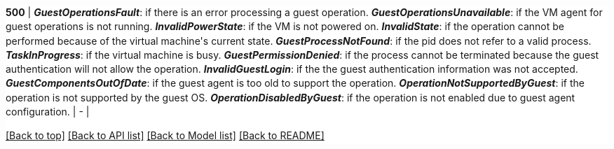 **500** | ***GuestOperationsFault***: if there is an error processing a guest operation.  ***GuestOperationsUnavailable***: if the VM agent for guest operations is not running.  ***InvalidPowerState***: if the VM is not powered on.  ***InvalidState***: if the operation cannot be performed because of the virtual machine&#39;s current state.  ***GuestProcessNotFound***: if the pid does not refer to a valid process.  ***TaskInProgress***: if the virtual machine is busy.  ***GuestPermissionDenied***: if the process cannot be terminated because the guest authentication will not allow the operation.  ***InvalidGuestLogin***: if the the guest authentication information was not accepted.  ***GuestComponentsOutOfDate***: if the guest agent is too old to support the operation.  ***OperationNotSupportedByGuest***: if the operation is not supported by the guest OS.  ***OperationDisabledByGuest***: if the operation is not enabled due to guest agent configuration.  |  -  |

[[Back to top]](#) [[Back to API list]](../README.md#documentation-for-api-endpoints) [[Back to Model list]](../README.md#documentation-for-models) [[Back to README]](../README.md)


